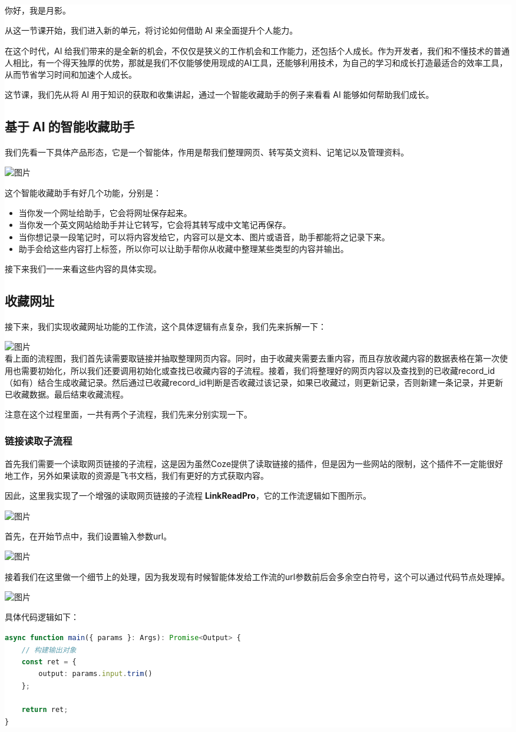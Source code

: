 你好，我是月影。

从这一节课开始，我们进入新的单元，将讨论如何借助 AI 来全面提升个人能力。

在这个时代，AI 给我们带来的是全新的机会，不仅仅是狭义的工作机会和工作能力，还包括个人成长。作为开发者，我们和不懂技术的普通人相比，有一个得天独厚的优势，那就是我们不仅能够使用现成的AI工具，还能够利用技术，为自己的学习和成长打造最适合的效率工具，从而节省学习时间和加速个人成长。

这节课，我们先从将 AI 用于知识的获取和收集讲起，通过一个智能收藏助手的例子来看看 AI 能够如何帮助我们成长。

## 基于 AI 的智能收藏助手

我们先看一下具体产品形态，它是一个智能体，作用是帮我们整理网页、转写英文资料、记笔记以及管理资料。

![图片](https://static001.geekbang.org/resource/image/34/9b/348e30113690f12e028bc2491cd1de9b.png?wh=1316x722)

这个智能收藏助手有好几个功能，分别是：

- 当你发一个网址给助手，它会将网址保存起来。
- 当你发一个英文网站给助手并让它转写，它会将其转写成中文笔记再保存。
- 当你想记录一段笔记时，可以将内容发给它，内容可以是文本、图片或语音，助手都能将之记录下来。
- 助手会给这些内容打上标签，所以你可以让助手帮你从收藏中整理某些类型的内容并输出。

接下来我们一一来看这些内容的具体实现。

## 收藏网址

接下来，我们实现收藏网址功能的工作流，这个具体逻辑有点复杂，我们先来拆解一下：

![图片](https://static001.geekbang.org/resource/image/7e/2b/7e9b0efe8a55d709f5023a4398707e2b.png?wh=1920x637)  
看上面的流程图，我们首先读需要取链接并抽取整理网页内容。同时，由于收藏夹需要去重内容，而且存放收藏内容的数据表格在第一次使用也需要初始化，所以我们还要调用初始化或查找已收藏内容的子流程。接着，我们将整理好的网页内容以及查找到的已收藏record\_id（如有）结合生成收藏记录。然后通过已收藏record\_id判断是否收藏过该记录，如果已收藏过，则更新记录，否则新建一条记录，并更新已收藏数据。最后结束收藏流程。

注意在这个过程里面，一共有两个子流程，我们先来分别实现一下。

### 链接读取子流程

首先我们需要一个读取网页链接的子流程，这是因为虽然Coze提供了读取链接的插件，但是因为一些网站的限制，这个插件不一定能很好地工作，另外如果读取的资源是飞书文档，我们有更好的方式获取内容。

因此，这里我实现了一个增强的读取网页链接的子流程 **LinkReadPro**，它的工作流逻辑如下图所示。

![图片](https://static001.geekbang.org/resource/image/54/0e/549fc610ba3014a07a4e1b3173cbdb0e.png?wh=1898x687)

首先，在开始节点中，我们设置输入参数url。

![图片](https://static001.geekbang.org/resource/image/c3/24/c33d6f616ce0e6abde08bb18ded2f124.png?wh=872x374)

接着我们在这里做一个细节上的处理，因为我发现有时候智能体发给工作流的url参数前后会多余空白符号，这个可以通过代码节点处理掉。

![图片](https://static001.geekbang.org/resource/image/ff/f1/ff6a73c7d2ac345a3b6ea804d5ea09f1.png?wh=882x656)

具体代码逻辑如下：

```typescript
async function main({ params }: Args): Promise<Output> {
    // 构建输出对象
    const ret = {
        output: params.input.trim()
    };

    return ret;
}
```
